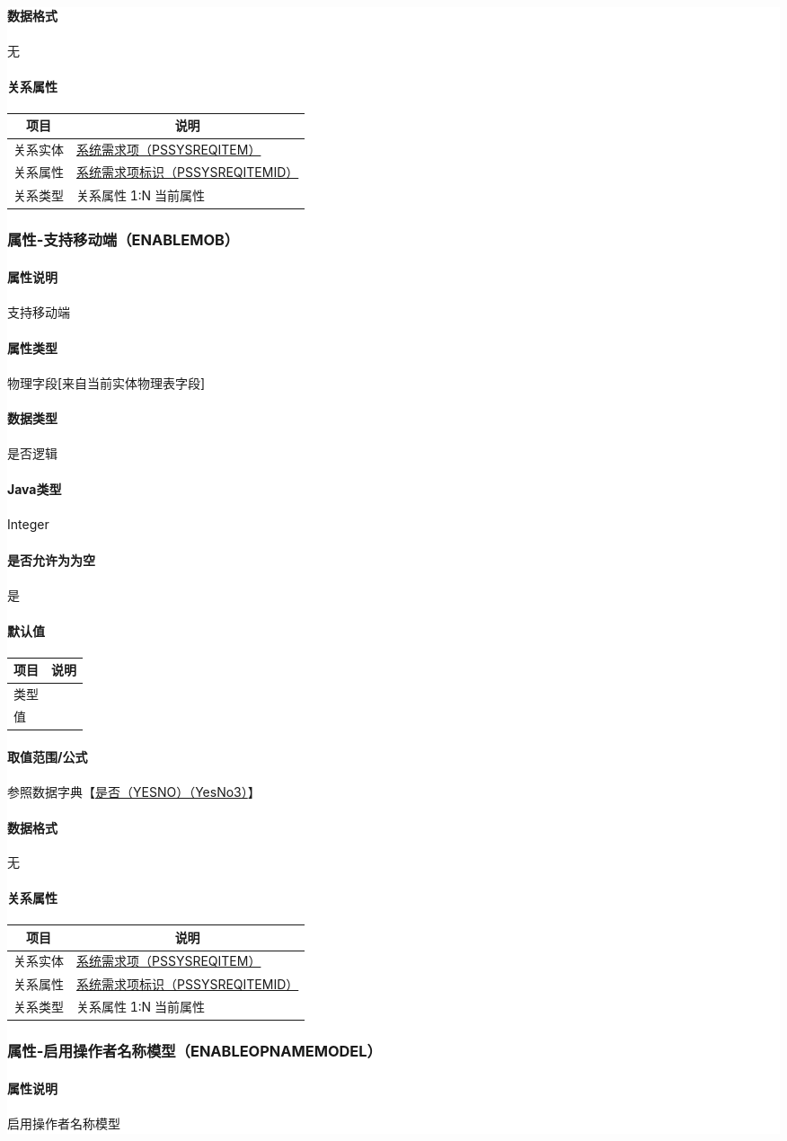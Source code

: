 #### 数据格式
无

#### 关系属性
| 项目 | 说明 |
| -- | -- |
| 关系实体 | [系统需求项（PSSYSREQITEM）](../ibizsysmodel/PSSysReqItem) |
| 关系属性 | [系统需求项标识（PSSYSREQITEMID）](../ibizsysmodel/PSSysReqItem/#属性-系统需求项标识（PSSYSREQITEMID）) |
| 关系类型 | 关系属性 1:N 当前属性 |

### 属性-支持移动端（ENABLEMOB）
#### 属性说明
支持移动端

#### 属性类型
物理字段[来自当前实体物理表字段]

#### 数据类型
是否逻辑

#### Java类型
Integer

#### 是否允许为为空
是

#### 默认值
| 项目 | 说明 |
| -- | -- |
| 类型 |  |
| 值 |  |

#### 取值范围/公式
参照数据字典【[是否（YESNO）（YesNo3）](../../codelist/YesNo3)】

#### 数据格式
无

#### 关系属性
| 项目 | 说明 |
| -- | -- |
| 关系实体 | [系统需求项（PSSYSREQITEM）](../ibizsysmodel/PSSysReqItem) |
| 关系属性 | [系统需求项标识（PSSYSREQITEMID）](../ibizsysmodel/PSSysReqItem/#属性-系统需求项标识（PSSYSREQITEMID）) |
| 关系类型 | 关系属性 1:N 当前属性 |

### 属性-启用操作者名称模型（ENABLEOPNAMEMODEL）
#### 属性说明
启用操作者名称模型
